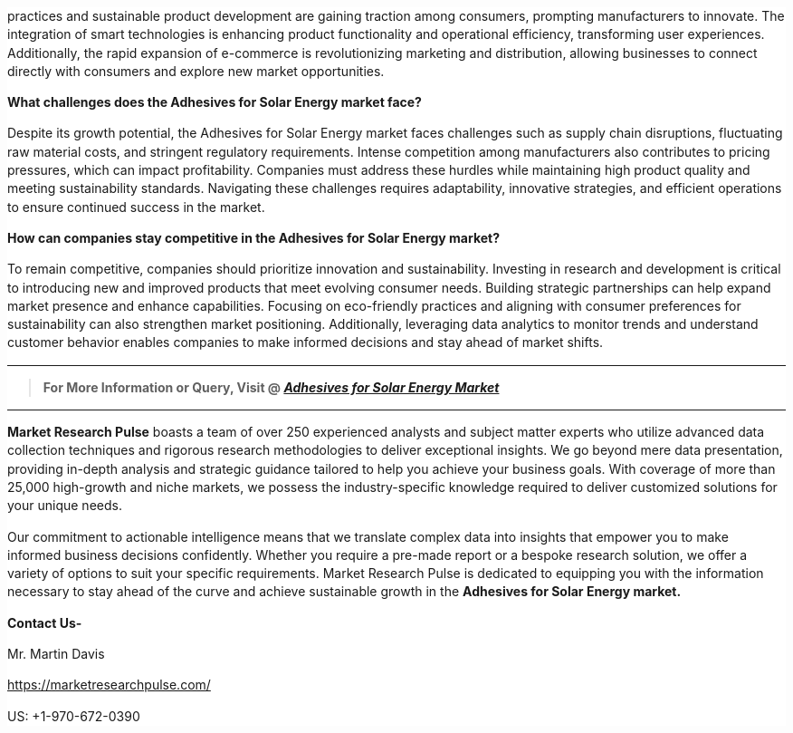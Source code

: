 practices and sustainable product development are gaining traction among consumers, prompting manufacturers to innovate. The integration of smart technologies is enhancing product functionality and operational efficiency, transforming user experiences. Additionally, the rapid expansion of e-commerce is revolutionizing marketing and distribution, allowing businesses to connect directly with consumers and explore new market opportunities.</p><p><strong>What challenges does the Adhesives for Solar Energy market face?</strong></p><p>Despite its growth potential, the Adhesives for Solar Energy market faces challenges such as supply chain disruptions, fluctuating raw material costs, and stringent regulatory requirements. Intense competition among manufacturers also contributes to pricing pressures, which can impact profitability. Companies must address these hurdles while maintaining high product quality and meeting sustainability standards. Navigating these challenges requires adaptability, innovative strategies, and efficient operations to ensure continued success in the market.</p><p><strong>How can companies stay competitive in the Adhesives for Solar Energy market?</strong></p><p>To remain competitive, companies should prioritize innovation and sustainability. Investing in research and development is critical to introducing new and improved products that meet evolving consumer needs. Building strategic partnerships can help expand market presence and enhance capabilities. Focusing on eco-friendly practices and aligning with consumer preferences for sustainability can also strengthen market positioning. Additionally, leveraging data analytics to monitor trends and understand customer behavior enables companies to make informed decisions and stay ahead of market shifts.</p><hr /><blockquote><p><strong>For More Information or Query, Visit @&nbsp;<em><a href="https://marketresearchpulse.com/report/101614/adhesives-for-solar-energy-market?utm_source=Linkedin&utm_medium=022">Adhesives for Solar Energy Market</a></em></strong></p></blockquote><hr /><p><strong>Market Research Pulse</strong> boasts a team of over 250 experienced analysts and subject matter experts who utilize advanced data collection techniques and rigorous research methodologies to deliver exceptional insights. We go beyond mere data presentation, providing in-depth analysis and strategic guidance tailored to help you achieve your business goals. With coverage of more than 25,000 high-growth and niche markets, we possess the industry-specific knowledge required to deliver customized solutions for your unique needs.</p><p>Our commitment to actionable intelligence means that we translate complex data into insights that empower you to make informed business decisions confidently. Whether you require a pre-made report or a bespoke research solution, we offer a variety of options to suit your specific requirements. Market Research Pulse is dedicated to equipping you with the information necessary to stay ahead of the curve and achieve sustainable growth in the <strong>Adhesives for Solar Energy market.</strong></p><p><strong>Contact Us-</strong></p><p>Mr. Martin Davis</p><p>https://marketresearchpulse.com/</p><p>US: +1-970-672-0390</p>
